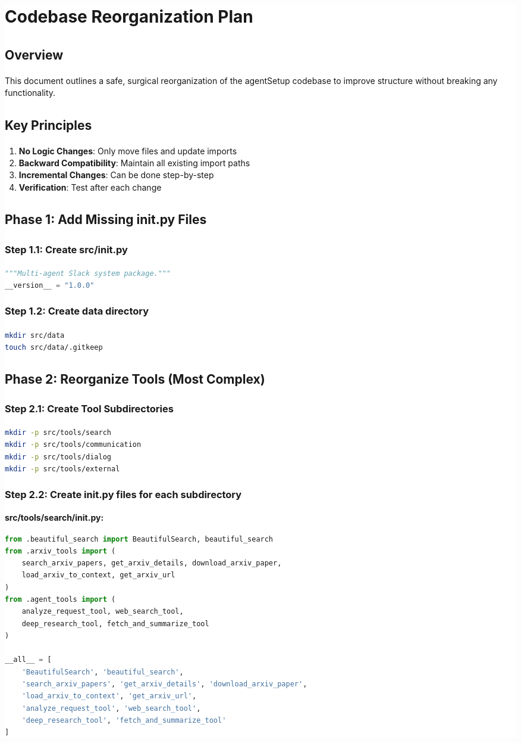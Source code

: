 # Codebase Reorganization Plan

## Overview
This document outlines a safe, surgical reorganization of the agentSetup codebase to improve structure without breaking any functionality.

## Key Principles
1. **No Logic Changes**: Only move files and update imports
2. **Backward Compatibility**: Maintain all existing import paths
3. **Incremental Changes**: Can be done step-by-step
4. **Verification**: Test after each change

## Phase 1: Add Missing __init__.py Files

### Step 1.1: Create src/__init__.py
```python
"""Multi-agent Slack system package."""
__version__ = "1.0.0"
```

### Step 1.2: Create data directory
```bash
mkdir src/data
touch src/data/.gitkeep
```

## Phase 2: Reorganize Tools (Most Complex)

### Step 2.1: Create Tool Subdirectories
```bash
mkdir -p src/tools/search
mkdir -p src/tools/communication
mkdir -p src/tools/dialog
mkdir -p src/tools/external
```

### Step 2.2: Create __init__.py files for each subdirectory

**src/tools/search/__init__.py:**
```python
from .beautiful_search import BeautifulSearch, beautiful_search
from .arxiv_tools import (
    search_arxiv_papers, get_arxiv_details, download_arxiv_paper,
    load_arxiv_to_context, get_arxiv_url
)
from .agent_tools import (
    analyze_request_tool, web_search_tool, 
    deep_research_tool, fetch_and_summarize_tool
)

__all__ = [
    'BeautifulSearch', 'beautiful_search',
    'search_arxiv_papers', 'get_arxiv_details', 'download_arxiv_paper',
    'load_arxiv_to_context', 'get_arxiv_url',
    'analyze_request_tool', 'web_search_tool',
    'deep_research_tool', 'fetch_and_summarize_tool'
]
```
